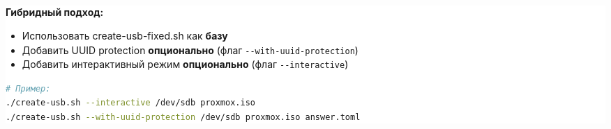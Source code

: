 **Гибридный подход:**
- Использовать create-usb-fixed.sh как **базу**
- Добавить UUID protection **опционально** (флаг `--with-uuid-protection`)
- Добавить интерактивный режим **опционально** (флаг `--interactive`)

```bash
# Пример:
./create-usb.sh --interactive /dev/sdb proxmox.iso
./create-usb.sh --with-uuid-protection /dev/sdb proxmox.iso answer.toml
```
